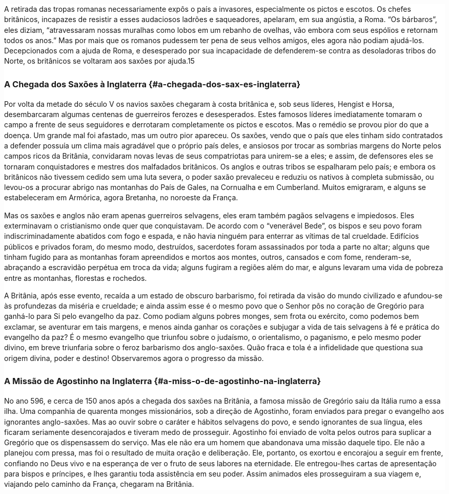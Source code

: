 A retirada das tropas romanas necessariamente expôs o país a invasores, especialmente os pictos e escotos. Os chefes britânicos, incapazes de resistir a esses audaciosos ladrões e saqueadores, apelaram, em sua angústia, a Roma. “Os bárbaros”, eles diziam, “atravessaram nossas muralhas como lobos em um rebanho de ovelhas, vão embora com seus espólios e retornam todos os anos.” Mas por mais que os romanos pudessem ter pena de seus velhos amigos, eles agora não podiam ajudá-los. Decepcionados com a ajuda de Roma, e desesperado por sua incapacidade de defenderem-se contra as desoladoras tribos do Norte, os britânicos se voltaram aos saxões por ajuda.15

### A Chegada dos Saxões à Inglaterra {#a-chegada-dos-sax-es-inglaterra}

Por volta da metade do século V os navios saxões chegaram à costa britânica e, sob seus líderes, Hengist e Horsa, desembarcaram algumas centenas de guerreiros ferozes e desesperados. Estes famosos líderes imediatamente tomaram o campo a frente de seus seguidores e derrotaram completamente os pictos e escotos. Mas o remédio se provou pior do que a doença. Um grande mal foi afastado, mas um outro pior apareceu. Os saxões, vendo que o país que eles tinham sido contratados a defender possuía um clima mais agradável que o próprio país deles, e ansiosos por trocar as sombrias margens do Norte pelos campos ricos da Britânia, convidaram novas levas de seus compatriotas para unirem-se a eles; e assim, de defensores eles se tornaram conquistadores e mestres dos malfadados britânicos. Os anglos e outras tribos se espalharam pelo país; e embora os britânicos não tivessem cedido sem uma luta severa, o poder saxão prevaleceu e reduziu os nativos à completa submissão, ou levou-os a procurar abrigo nas montanhas do País de Gales, na Cornualha e em Cumberland. Muitos emigraram, e alguns se estabeleceram em Armórica, agora Bretanha, no noroeste da França.

Mas os saxões e anglos não eram apenas guerreiros selvagens, eles eram também pagãos selvagens e impiedosos. Eles exterminavam o cristianismo onde quer que conquistavam. De acordo com o “venerável Bede”, os bispos e seu povo foram indiscriminadamente abatidos com fogo e espada, e não havia ninguém para enterrar as vítimas de tal crueldade. Edifícios públicos e privados foram, do mesmo modo, destruídos, sacerdotes foram assassinados por toda a parte no altar; alguns que tinham fugido para as montanhas foram apreendidos e mortos aos montes, outros, cansados e com fome, renderam-se, abraçando a escravidão perpétua em troca da vida; alguns fugiram a regiões além do mar, e alguns levaram uma vida de pobreza entre as montanhas, florestas e rochedos.

A Britânia, após esse evento, recaída a um estado de obscuro barbarismo, foi retirada da visão do mundo civilizado e afundou-se às profundezas da miséria e crueldade; e ainda assim esse é o mesmo povo que o Senhor pôs no coração de Gregório para ganhá-lo para Si pelo evangelho da paz. Como podiam alguns pobres monges, sem frota ou exército, como podemos bem exclamar, se aventurar em tais margens, e menos ainda ganhar os corações e subjugar a vida de tais selvagens à fé e prática do evangelho da paz? É o mesmo evangelho que triunfou sobre o judaísmo, o orientalismo, o paganismo, e pelo mesmo poder divino, em breve triunfaria sobre o feroz barbarismo dos anglo-saxões. Quão fraca e tola é a infidelidade que questiona sua origem divina, poder e destino! Observaremos agora o progresso da missão.

### A Missão de Agostinho na Inglaterra {#a-miss-o-de-agostinho-na-inglaterra}

No ano 596, e cerca de 150 anos após a chegada dos saxões na Britânia, a famosa missão de Gregório saiu da Itália rumo a essa ilha. Uma companhia de quarenta monges missionários, sob a direção de Agostinho, foram enviados para pregar o evangelho aos ignorantes anglo-saxões. Mas ao ouvir sobre o caráter e hábitos selvagens do povo, e sendo ignorantes de sua língua, eles ficaram seriamente desencorajados e tiveram medo de prosseguir. Agostinho foi enviado de volta pelos outros para suplicar a Gregório que os dispensassem do serviço. Mas ele não era um homem que abandonava uma missão daquele tipo. Ele não a planejou com pressa, mas foi o resultado de muita oração e deliberação. Ele, portanto, os exortou e encorajou a seguir em frente, confiando no Deus vivo e na esperança de ver o fruto de seus labores na eternidade. Ele entregou-lhes cartas de apresentação para bispos e príncipes, e lhes garantiu toda assistência em seu poder. Assim animados eles prosseguiram a sua viagem e, viajando pelo caminho da França, chegaram na Britânia.

